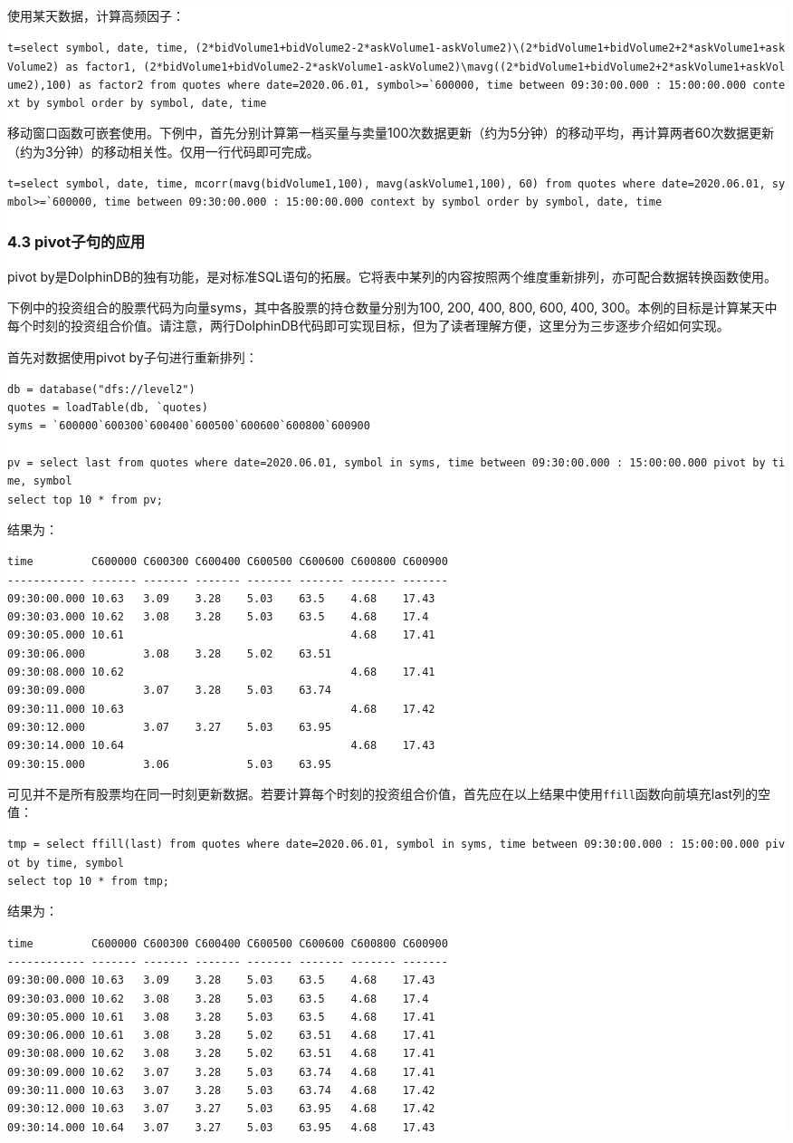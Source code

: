 使用某天数据，计算高频因子：
```
t=select symbol, date, time, (2*bidVolume1+bidVolume2-2*askVolume1-askVolume2)\(2*bidVolume1+bidVolume2+2*askVolume1+askVolume2) as factor1, (2*bidVolume1+bidVolume2-2*askVolume1-askVolume2)\mavg((2*bidVolume1+bidVolume2+2*askVolume1+askVolume2),100) as factor2 from quotes where date=2020.06.01, symbol>=`600000, time between 09:30:00.000 : 15:00:00.000 context by symbol order by symbol, date, time
```

移动窗口函数可嵌套使用。下例中，首先分别计算第一档买量与卖量100次数据更新（约为5分钟）的移动平均，再计算两者60次数据更新（约为3分钟）的移动相关性。仅用一行代码即可完成。
```
t=select symbol, date, time, mcorr(mavg(bidVolume1,100), mavg(askVolume1,100), 60) from quotes where date=2020.06.01, symbol>=`600000, time between 09:30:00.000 : 15:00:00.000 context by symbol order by symbol, date, time
```

### 4.3 pivot子句的应用

pivot by是DolphinDB的独有功能，是对标准SQL语句的拓展。它将表中某列的内容按照两个维度重新排列，亦可配合数据转换函数使用。

下例中的投资组合的股票代码为向量syms，其中各股票的持仓数量分别为100, 200, 400, 800, 600, 400, 300。本例的目标是计算某天中每个时刻的投资组合价值。请注意，两行DolphinDB代码即可实现目标，但为了读者理解方便，这里分为三步逐步介绍如何实现。

首先对数据使用pivot by子句进行重新排列：
```
db = database("dfs://level2")
quotes = loadTable(db, `quotes)
syms = `600000`600300`600400`600500`600600`600800`600900

pv = select last from quotes where date=2020.06.01, symbol in syms, time between 09:30:00.000 : 15:00:00.000 pivot by time, symbol
select top 10 * from pv;
```
结果为：
```
time         C600000 C600300 C600400 C600500 C600600 C600800 C600900
------------ ------- ------- ------- ------- ------- ------- -------
09:30:00.000 10.63   3.09    3.28    5.03    63.5    4.68    17.43
09:30:03.000 10.62   3.08    3.28    5.03    63.5    4.68    17.4
09:30:05.000 10.61                                   4.68    17.41
09:30:06.000         3.08    3.28    5.02    63.51
09:30:08.000 10.62                                   4.68    17.41
09:30:09.000         3.07    3.28    5.03    63.74
09:30:11.000 10.63                                   4.68    17.42
09:30:12.000         3.07    3.27    5.03    63.95
09:30:14.000 10.64                                   4.68    17.43
09:30:15.000         3.06            5.03    63.95
```

可见并不是所有股票均在同一时刻更新数据。若要计算每个时刻的投资组合价值，首先应在以上结果中使用`ffill`函数向前填充last列的空值：
```
tmp = select ffill(last) from quotes where date=2020.06.01, symbol in syms, time between 09:30:00.000 : 15:00:00.000 pivot by time, symbol
select top 10 * from tmp;
```
结果为：
```
time         C600000 C600300 C600400 C600500 C600600 C600800 C600900
------------ ------- ------- ------- ------- ------- ------- -------
09:30:00.000 10.63   3.09    3.28    5.03    63.5    4.68    17.43
09:30:03.000 10.62   3.08    3.28    5.03    63.5    4.68    17.4
09:30:05.000 10.61   3.08    3.28    5.03    63.5    4.68    17.41
09:30:06.000 10.61   3.08    3.28    5.02    63.51   4.68    17.41
09:30:08.000 10.62   3.08    3.28    5.02    63.51   4.68    17.41
09:30:09.000 10.62   3.07    3.28    5.03    63.74   4.68    17.41
09:30:11.000 10.63   3.07    3.28    5.03    63.74   4.68    17.42
09:30:12.000 10.63   3.07    3.27    5.03    63.95   4.68    17.42
09:30:14.000 10.64   3.07    3.27    5.03    63.95   4.68    17.43
```